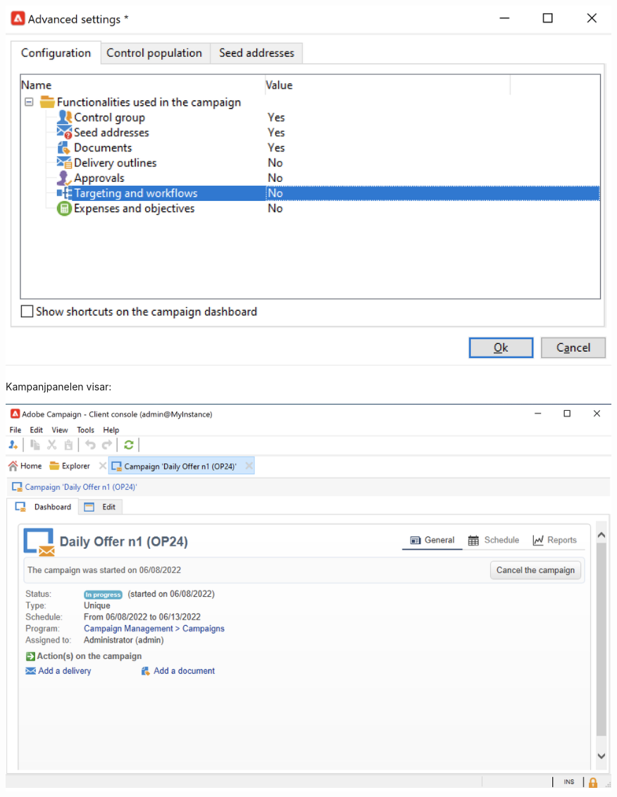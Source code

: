    ![](assets/campaign-template-select-functionalities.png)

   Kampanjpanelen visar:

   ![](assets/campaign-template-dashboard-sample-1.png)
